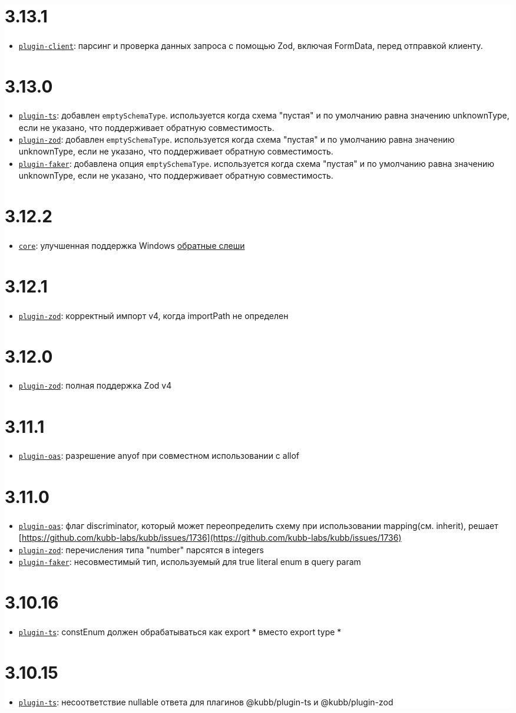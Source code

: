 # 3.13.1
- [`plugin-client`](/ru/plugins/plugin-client): парсинг и проверка данных запроса с помощью Zod, включая FormData, перед отправкой клиенту.

# 3.13.0
- [`plugin-ts`](/ru/plugins/plugin-ts): добавлен `emptySchemaType`. используется когда схема "пустая" и по умолчанию равна значению unknownType, если не указано, что поддерживает обратную совместимость.
- [`plugin-zod`](/ru/plugins/plugin-zod): добавлен `emptySchemaType`. используется когда схема "пустая" и по умолчанию равна значению unknownType, если не указано, что поддерживает обратную совместимость.
- [`plugin-faker`](/ru/plugins/plugin-faker): добавлена опция `emptySchemaType`. используется когда схема "пустая" и по умолчанию равна значению unknownType, если не указано, что поддерживает обратную совместимость.

# 3.12.2
- [`core`](/ru/plugins/core): улучшенная поддержка Windows [обратные слеши](https://github.com/kubb-labs/kubb/issues/1776)

# 3.12.1
- [`plugin-zod`](/ru/plugins/plugin-zod): корректный импорт v4, когда importPath не определен

# 3.12.0
- [`plugin-zod`](/ru/plugins/plugin-zod): полная поддержка Zod v4

# 3.11.1
- [`plugin-oas`](/ru/plugins/plugin-oas): разрешение anyof при совместном использовании с allof

# 3.11.0
- [`plugin-oas`](/ru/plugins/plugin-oas): флаг discriminator, который может переопределить схему при использовании mapping(см. inherit), решает [https://github.com/kubb-labs/kubb/issues/1736](https://github.com/kubb-labs/kubb/issues/1736)
- [`plugin-zod`](/ru/plugins/plugin-zod): перечисления типа "number" парсятся в integers
- [`plugin-faker`](/ru/plugins/plugin-faker): несовместимый тип, используемый для true literal enum в query param

# 3.10.16
- [`plugin-ts`](/ru/plugins/plugin-ts): constEnum должен обрабатываться как export * вместо export type *

# 3.10.15
- [`plugin-ts`](/ru/plugins/plugin-ts): несоответствие nullable ответа для плагинов @kubb/plugin-ts и @kubb/plugin-zod
